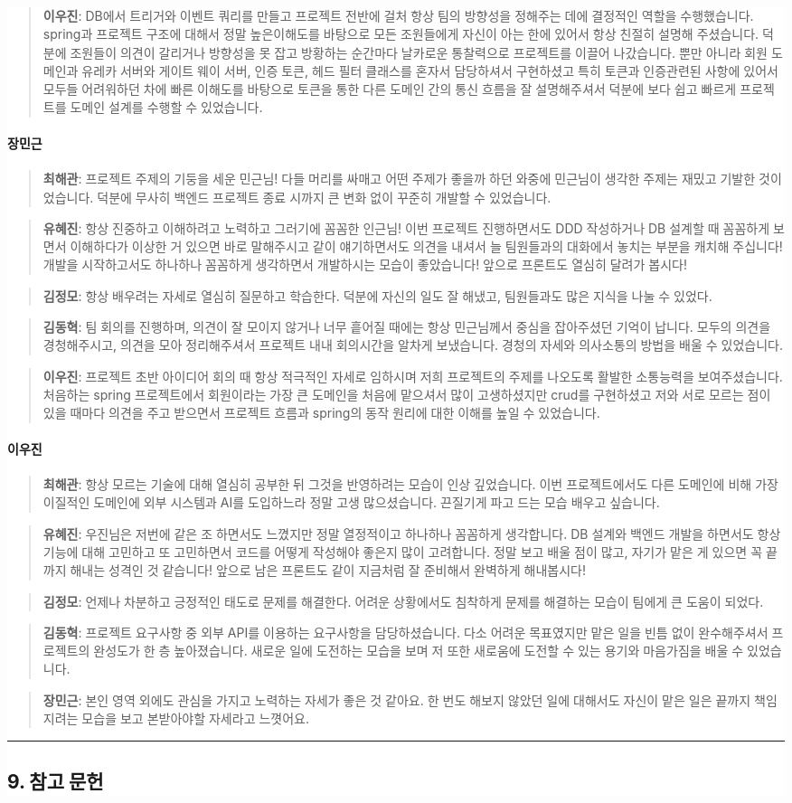 > **이우진**: 
>  DB에서 트리거와 이벤트 쿼리를 만들고 프로젝트 전반에 걸처 항상 팀의 방향성을 정해주는 데에 결정적인 역할을 수행했습니다. spring과 프로젝트 구조에 대해서 정말 높은이해도를 바탕으로 모든 조원들에게 자신이 아는 한에 있어서 항상 친절히 설명해 주셨습니다. 덕분에 조원들이 의견이 갈리거나 방향성을 못 잡고 방황하는 순간마다 날카로운 통찰력으로 프로젝트를 이끌어 나갔습니다. 뿐만 아니라 회원 도메인과 유레카 서버와 게이트 웨이 서버, 인증 토큰, 헤드 필터 클래스를 혼자서 담당하셔서 구현하셨고 특히 토큰과 인증관련된 사항에 있어서 모두들 어려워하던 차에 빠른 이해도를 바탕으로 토큰을 통한 다른 도메인 간의 통신 흐름을 잘 설명해주셔서 덕분에 보다 쉽고 빠르게 프로젝트를 도메인 설계를 수행할 수 있었습니다.

#### 장민근
> **최해관**: 
> 프로젝트 주제의 기둥을 세운 민근님! 다들 머리를 싸매고 어떤 주제가 좋을까 하던 와중에 민근님이 생각한 주제는 재밌고 기발한 것이었습니다. 덕분에 무사히 백엔드 프로젝트 종료 시까지 큰 변화 없이 꾸준히 개발할 수 있었습니다.

> **유혜진**: 
> 항상 진중하고 이해하려고 노력하고 그러기에 꼼꼼한 인근님! 이번 프로젝트 진행하면서도 DDD 작성하거나 DB 설계할 때 꼼꼼하게 보면서 이해하다가 이상한 거 있으면 바로 말해주시고 같이 얘기하면서도 의견을 내셔서 늘 팀원들과의 대화에서 놓치는 부분을 캐치해 주십니다! 개발을 시작하고서도 하나하나 꼼꼼하게 생각하면서 개발하시는 모습이 좋았습니다! 앞으로 프론트도 열심히 달려가 봅시다!

> **김정모**: 
> 항상 배우려는 자세로 열심히 질문하고 학습한다. 덕분에 자신의 일도 잘 해냈고, 팀원들과도 많은 지식을 나눌 수 있었다.

> **김동혁**: 
> 팀 회의를 진행하며, 의견이 잘 모이지 않거나 너무 흩어질 때에는 항상 민근님께서 중심을 잡아주셨던 기억이 납니다. 모두의 의견을 경청해주시고, 의견을 모아 정리해주셔서 프로젝트 내내 회의시간을 알차게 보냈습니다. 경청의 자세와 의사소통의 방법을 배울 수 있었습니다.

> **이우진**: 
> 프로젝트 초반 아이디어 회의 때 항상 적극적인 자세로 임하시며 저희 프로젝트의 주제를 나오도록 활발한 소통능력을 보여주셨습니다. 처음하는 spring 프로젝트에서 회원이라는 가장 큰 도메인을 처음에 맡으셔서 많이 고생하셨지만 crud를 구현하셨고 저와 서로 모르는 점이 있을 때마다 의견을 주고 받으면서 프로젝트 흐름과 spring의 동작 원리에 대한 이해를 높일 수 있었습니다.

#### 이우진
> **최해관**: 
> 항상 모르는 기술에 대해 열심히 공부한 뒤 그것을 반영하려는 모습이 인상 깊었습니다. 이번 프로젝트에서도 다른 도메인에 비해 가장 이질적인 도메인에 외부 시스템과 AI를 도입하느라 정말 고생 많으셨습니다. 끈질기게 파고 드는 모습 배우고 싶습니다.

> **유혜진**: 
> 우진님은 저번에 같은 조 하면서도 느꼈지만 정말 열정적이고 하나하나 꼼꼼하게 생각합니다. DB 설계와 백엔드 개발을 하면서도 항상 기능에 대해 고민하고 또 고민하면서 코드를 어떻게 작성해야 좋은지 많이 고려합니다. 정말 보고 배울 점이 많고, 자기가 맡은 게 있으면 꼭 끝까지 해내는 성격인 것 같습니다! 앞으로 남은 프론트도 같이 지금처럼 잘 준비해서 완벽하게 해내봅시다!

> **김정모**: 
> 언제나 차분하고 긍정적인 태도로 문제를 해결한다. 어려운 상황에서도 침착하게 문제를 해결하는 모습이 팀에게 큰 도움이 되었다.

> **김동혁**: 
> 프로젝트 요구사항 중 외부 API를 이용하는 요구사항을 담당하셨습니다. 다소 어려운 목표였지만 맡은 일을 빈틈 없이 완수해주셔서 프로젝트의 완성도가 한 층 높아졌습니다. 새로운 일에 도전하는 모습을 보며 저 또한 새로움에 도전할 수 있는 용기와 마음가짐을 배울 수 있었습니다.

> **장민근**:
> 본인 영역 외에도 관심을 가지고 노력하는 자세가 좋은 것 같아요.
한 번도 해보지 않았던 일에 대해서도 자신이 맡은 일은 끝까지 책임 지려는 모습을 보고 본받아야할 자세라고 느꼇어요. 

---
## 9. 참고 문헌
